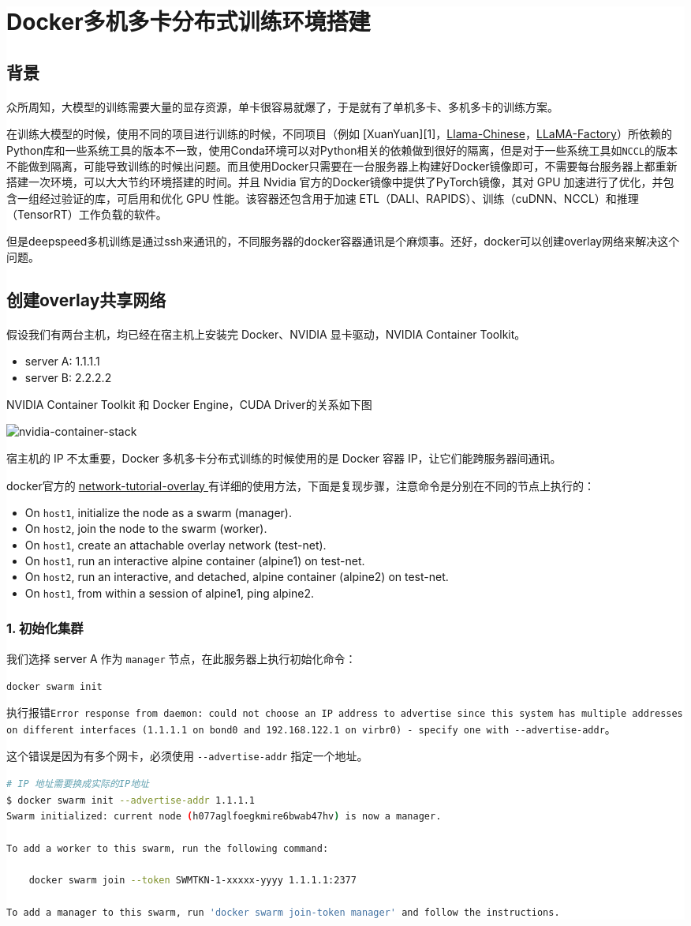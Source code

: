 # Docker多机多卡分布式训练环境搭建

## 背景

众所周知，大模型的训练需要大量的显存资源，单卡很容易就爆了，于是就有了单机多卡、多机多卡的训练方案。

在训练大模型的时候，使用不同的项目进行训练的时候，不同项目（例如 [XuanYuan][1]，[Llama-Chinese][2]，[LLaMA-Factory][3]）所依赖的Python库和一些系统工具的版本不一致，使用Conda环境可以对Python相关的依赖做到很好的隔离，但是对于一些系统工具如`NCCL`的版本不能做到隔离，可能导致训练的时候出问题。而且使用Docker只需要在一台服务器上构建好Docker镜像即可，不需要每台服务器上都重新搭建一次环境，可以大大节约环境搭建的时间。并且 Nvidia 官方的Docker镜像中提供了PyTorch镜像，其对 GPU 加速进行了优化，并包含一组经过验证的库，可启用和优化 GPU 性能。该容器还包含用于加速 ETL（DALI、RAPIDS）、训练（cuDNN、NCCL）和推理（TensorRT）工作负载的软件。

但是deepspeed多机训练是通过ssh来通讯的，不同服务器的docker容器通讯是个麻烦事。还好，docker可以创建overlay网络来解决这个问题。



## 创建overlay共享网络

假设我们有两台主机，均已经在宿主机上安装完 Docker、NVIDIA 显卡驱动，NVIDIA Container Toolkit。

-   server A: 1.1.1.1
-   server B: 2.2.2.2

NVIDIA Container Toolkit 和 Docker Engine，CUDA Driver的关系如下图

![nvidia-container-stack](https://danerlt-1258802437.cos.ap-chongqing.myqcloud.com/images/5b208976-b632-11e5-8406-38d379ec46aa.png)

宿主机的 IP 不太重要，Docker 多机多卡分布式训练的时候使用的是 Docker 容器 IP，让它们能跨服务器间通讯。

docker官方的 [network-tutorial-overlay ][6] 有详细的使用方法，下面是复现步骤，注意命令是分别在不同的节点上执行的：

-   On `host1`, initialize the node as a swarm (manager).
-   On `host2`, join the node to the swarm (worker).
-   On `host1`, create an attachable overlay network (test-net).
-   On `host1`, run an interactive alpine container (alpine1) on test-net.
-   On `host2`, run an interactive, and detached, alpine container (alpine2) on test-net.
-   On `host1`, from within a session of alpine1, ping alpine2.

### 1. 初始化集群

我们选择 server A 作为 `manager` 节点，在此服务器上执行初始化命令：

```bash
docker swarm init
```

执行报错`Error response from daemon: could not choose an IP address to advertise since this system has multiple addresses on different interfaces (1.1.1.1 on bond0 and 192.168.122.1 on virbr0) - specify one with --advertise-addr`。

这个错误是因为有多个网卡，必须使用 `--advertise-addr` 指定一个地址。

```bash
# IP 地址需要换成实际的IP地址
$ docker swarm init --advertise-addr 1.1.1.1
Swarm initialized: current node (h077aglfoegkmire6bwab47hv) is now a manager.

To add a worker to this swarm, run the following command:

    docker swarm join --token SWMTKN-1-xxxxx-yyyy 1.1.1.1:2377

To add a manager to this swarm, run 'docker swarm join-token manager' and follow the instructions.
```


[2]: https://github.com/LlamaFamily/Llama-Chinese	"Llama中文社区，最好的中文Llama大模型，完全开源可商用"
[3]: https://github.com/hiyouga/LLaMA-Factory	"Unify Efficient Fine-Tuning of 100+ LLMs"
[4]: https://catalog.ngc.nvidia.com/orgs/nvidia/containers/pytorch	"NVIDIA PyTorch容器"
[5]: https://juejin.cn/post/7304182487683923994	"docker容器中deepspeed多机多卡集群分布式训练大模型"
[6]: https://docs.docker.com/network/network-tutorial-overlay/#use-an-overlay-network-for-standalone-containers	"Use an overlay network for standalone containers"